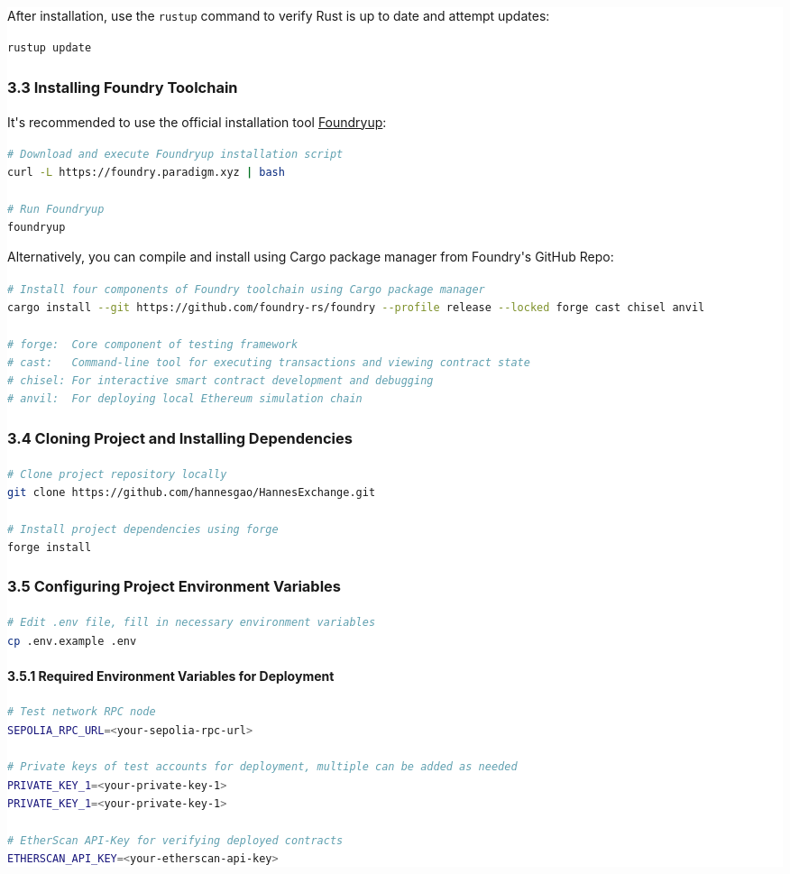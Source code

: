 After installation, use the `rustup` command to verify Rust is up to date and attempt updates:

```bash
rustup update
``` 

### 3.3 Installing Foundry Toolchain

It's recommended to use the official installation tool [Foundryup](https://github.com/foundry-rs/foundry/blob/master/foundryup/README.md):

```bash
# Download and execute Foundryup installation script
curl -L https://foundry.paradigm.xyz | bash

# Run Foundryup
foundryup
```

Alternatively, you can compile and install using Cargo package manager from Foundry's GitHub Repo:

```bash
# Install four components of Foundry toolchain using Cargo package manager
cargo install --git https://github.com/foundry-rs/foundry --profile release --locked forge cast chisel anvil

# forge:  Core component of testing framework
# cast:   Command-line tool for executing transactions and viewing contract state
# chisel: For interactive smart contract development and debugging
# anvil:  For deploying local Ethereum simulation chain
```

### 3.4 Cloning Project and Installing Dependencies

```bash
# Clone project repository locally
git clone https://github.com/hannesgao/HannesExchange.git

# Install project dependencies using forge
forge install
```

### 3.5 Configuring Project Environment Variables
```bash
# Edit .env file, fill in necessary environment variables
cp .env.example .env
```

#### 3.5.1 Required Environment Variables for Deployment

```bash
# Test network RPC node
SEPOLIA_RPC_URL=<your-sepolia-rpc-url>

# Private keys of test accounts for deployment, multiple can be added as needed
PRIVATE_KEY_1=<your-private-key-1>
PRIVATE_KEY_1=<your-private-key-1>

# EtherScan API-Key for verifying deployed contracts
ETHERSCAN_API_KEY=<your-etherscan-api-key>
```
